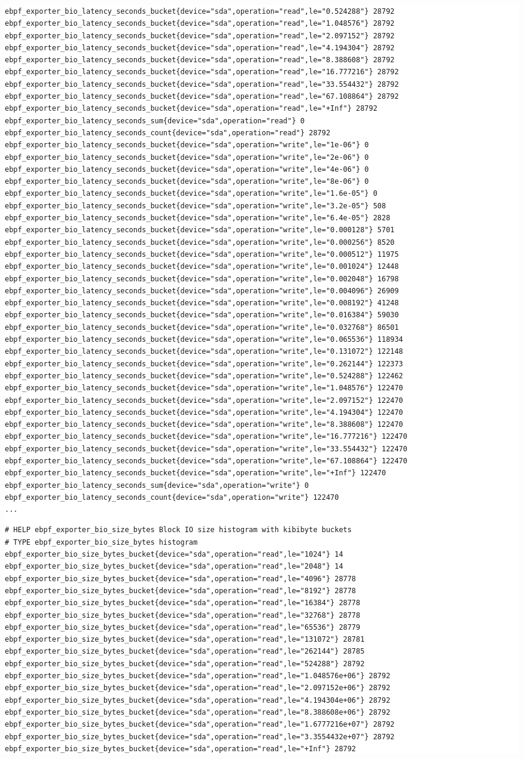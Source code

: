 ```
ebpf_exporter_bio_latency_seconds_bucket{device="sda",operation="read",le="0.524288"} 28792
ebpf_exporter_bio_latency_seconds_bucket{device="sda",operation="read",le="1.048576"} 28792
ebpf_exporter_bio_latency_seconds_bucket{device="sda",operation="read",le="2.097152"} 28792
ebpf_exporter_bio_latency_seconds_bucket{device="sda",operation="read",le="4.194304"} 28792
ebpf_exporter_bio_latency_seconds_bucket{device="sda",operation="read",le="8.388608"} 28792
ebpf_exporter_bio_latency_seconds_bucket{device="sda",operation="read",le="16.777216"} 28792
ebpf_exporter_bio_latency_seconds_bucket{device="sda",operation="read",le="33.554432"} 28792
ebpf_exporter_bio_latency_seconds_bucket{device="sda",operation="read",le="67.108864"} 28792
ebpf_exporter_bio_latency_seconds_bucket{device="sda",operation="read",le="+Inf"} 28792
ebpf_exporter_bio_latency_seconds_sum{device="sda",operation="read"} 0
ebpf_exporter_bio_latency_seconds_count{device="sda",operation="read"} 28792
ebpf_exporter_bio_latency_seconds_bucket{device="sda",operation="write",le="1e-06"} 0
ebpf_exporter_bio_latency_seconds_bucket{device="sda",operation="write",le="2e-06"} 0
ebpf_exporter_bio_latency_seconds_bucket{device="sda",operation="write",le="4e-06"} 0
ebpf_exporter_bio_latency_seconds_bucket{device="sda",operation="write",le="8e-06"} 0
ebpf_exporter_bio_latency_seconds_bucket{device="sda",operation="write",le="1.6e-05"} 0
ebpf_exporter_bio_latency_seconds_bucket{device="sda",operation="write",le="3.2e-05"} 508
ebpf_exporter_bio_latency_seconds_bucket{device="sda",operation="write",le="6.4e-05"} 2828
ebpf_exporter_bio_latency_seconds_bucket{device="sda",operation="write",le="0.000128"} 5701
ebpf_exporter_bio_latency_seconds_bucket{device="sda",operation="write",le="0.000256"} 8520
ebpf_exporter_bio_latency_seconds_bucket{device="sda",operation="write",le="0.000512"} 11975
ebpf_exporter_bio_latency_seconds_bucket{device="sda",operation="write",le="0.001024"} 12448
ebpf_exporter_bio_latency_seconds_bucket{device="sda",operation="write",le="0.002048"} 16798
ebpf_exporter_bio_latency_seconds_bucket{device="sda",operation="write",le="0.004096"} 26909
ebpf_exporter_bio_latency_seconds_bucket{device="sda",operation="write",le="0.008192"} 41248
ebpf_exporter_bio_latency_seconds_bucket{device="sda",operation="write",le="0.016384"} 59030
ebpf_exporter_bio_latency_seconds_bucket{device="sda",operation="write",le="0.032768"} 86501
ebpf_exporter_bio_latency_seconds_bucket{device="sda",operation="write",le="0.065536"} 118934
ebpf_exporter_bio_latency_seconds_bucket{device="sda",operation="write",le="0.131072"} 122148
ebpf_exporter_bio_latency_seconds_bucket{device="sda",operation="write",le="0.262144"} 122373
ebpf_exporter_bio_latency_seconds_bucket{device="sda",operation="write",le="0.524288"} 122462
ebpf_exporter_bio_latency_seconds_bucket{device="sda",operation="write",le="1.048576"} 122470
ebpf_exporter_bio_latency_seconds_bucket{device="sda",operation="write",le="2.097152"} 122470
ebpf_exporter_bio_latency_seconds_bucket{device="sda",operation="write",le="4.194304"} 122470
ebpf_exporter_bio_latency_seconds_bucket{device="sda",operation="write",le="8.388608"} 122470
ebpf_exporter_bio_latency_seconds_bucket{device="sda",operation="write",le="16.777216"} 122470
ebpf_exporter_bio_latency_seconds_bucket{device="sda",operation="write",le="33.554432"} 122470
ebpf_exporter_bio_latency_seconds_bucket{device="sda",operation="write",le="67.108864"} 122470
ebpf_exporter_bio_latency_seconds_bucket{device="sda",operation="write",le="+Inf"} 122470
ebpf_exporter_bio_latency_seconds_sum{device="sda",operation="write"} 0
ebpf_exporter_bio_latency_seconds_count{device="sda",operation="write"} 122470
...
```

```
# HELP ebpf_exporter_bio_size_bytes Block IO size histogram with kibibyte buckets
# TYPE ebpf_exporter_bio_size_bytes histogram
ebpf_exporter_bio_size_bytes_bucket{device="sda",operation="read",le="1024"} 14
ebpf_exporter_bio_size_bytes_bucket{device="sda",operation="read",le="2048"} 14
ebpf_exporter_bio_size_bytes_bucket{device="sda",operation="read",le="4096"} 28778
ebpf_exporter_bio_size_bytes_bucket{device="sda",operation="read",le="8192"} 28778
ebpf_exporter_bio_size_bytes_bucket{device="sda",operation="read",le="16384"} 28778
ebpf_exporter_bio_size_bytes_bucket{device="sda",operation="read",le="32768"} 28778
ebpf_exporter_bio_size_bytes_bucket{device="sda",operation="read",le="65536"} 28779
ebpf_exporter_bio_size_bytes_bucket{device="sda",operation="read",le="131072"} 28781
ebpf_exporter_bio_size_bytes_bucket{device="sda",operation="read",le="262144"} 28785
ebpf_exporter_bio_size_bytes_bucket{device="sda",operation="read",le="524288"} 28792
ebpf_exporter_bio_size_bytes_bucket{device="sda",operation="read",le="1.048576e+06"} 28792
ebpf_exporter_bio_size_bytes_bucket{device="sda",operation="read",le="2.097152e+06"} 28792
ebpf_exporter_bio_size_bytes_bucket{device="sda",operation="read",le="4.194304e+06"} 28792
ebpf_exporter_bio_size_bytes_bucket{device="sda",operation="read",le="8.388608e+06"} 28792
ebpf_exporter_bio_size_bytes_bucket{device="sda",operation="read",le="1.6777216e+07"} 28792
ebpf_exporter_bio_size_bytes_bucket{device="sda",operation="read",le="3.3554432e+07"} 28792
ebpf_exporter_bio_size_bytes_bucket{device="sda",operation="read",le="+Inf"} 28792
```